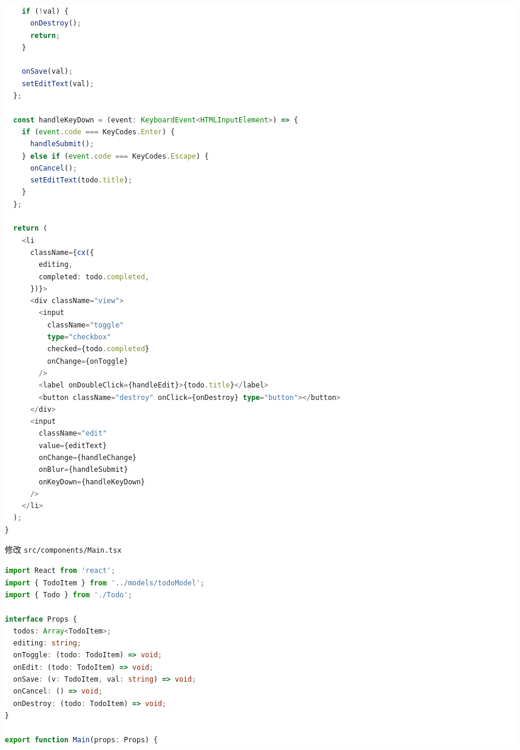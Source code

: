 ```TypeScript
    if (!val) {
      onDestroy();
      return;
    }

    onSave(val);
    setEditText(val);
  };

  const handleKeyDown = (event: KeyboardEvent<HTMLInputElement>) => {
    if (event.code === KeyCodes.Enter) {
      handleSubmit();
    } else if (event.code === KeyCodes.Escape) {
      onCancel();
      setEditText(todo.title);
    }
  };

  return (
    <li
      className={cx({
        editing,
        completed: todo.completed,
      })}>
      <div className="view">
        <input
          className="toggle"
          type="checkbox"
          checked={todo.completed}
          onChange={onToggle}
        />
        <label onDoubleClick={handleEdit}>{todo.title}</label>
        <button className="destroy" onClick={onDestroy} type="button"></button>
      </div>
      <input
        className="edit"
        value={editText}
        onChange={handleChange}
        onBlur={handleSubmit}
        onKeyDown={handleKeyDown}
      />
    </li>
  );
}
```

修改 `src/components/Main.tsx`

```TypeScript
import React from 'react';
import { TodoItem } from '../models/todoModel';
import { Todo } from './Todo';

interface Props {
  todos: Array<TodoItem>;
  editing: string;
  onToggle: (todo: TodoItem) => void;
  onEdit: (todo: TodoItem) => void;
  onSave: (v: TodoItem, val: string) => void;
  onCancel: () => void;
  onDestroy: (todo: TodoItem) => void;
}

export function Main(props: Props) {
```